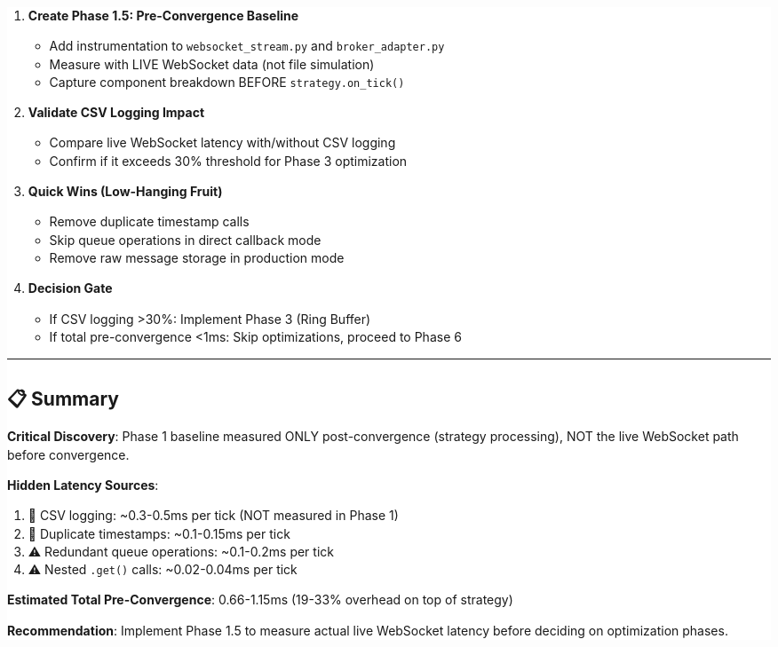 1. **Create Phase 1.5: Pre-Convergence Baseline**
   - Add instrumentation to `websocket_stream.py` and `broker_adapter.py`
   - Measure with LIVE WebSocket data (not file simulation)
   - Capture component breakdown BEFORE `strategy.on_tick()`

2. **Validate CSV Logging Impact**
   - Compare live WebSocket latency with/without CSV logging
   - Confirm if it exceeds 30% threshold for Phase 3 optimization

3. **Quick Wins (Low-Hanging Fruit)**
   - Remove duplicate timestamp calls
   - Skip queue operations in direct callback mode
   - Remove raw message storage in production mode

4. **Decision Gate**
   - If CSV logging >30%: Implement Phase 3 (Ring Buffer)
   - If total pre-convergence <1ms: Skip optimizations, proceed to Phase 6

---

## 📋 Summary

**Critical Discovery**: Phase 1 baseline measured ONLY post-convergence (strategy processing), NOT the live WebSocket path before convergence.

**Hidden Latency Sources**:
1. 🚨 CSV logging: ~0.3-0.5ms per tick (NOT measured in Phase 1)
2. 🚨 Duplicate timestamps: ~0.1-0.15ms per tick
3. ⚠️ Redundant queue operations: ~0.1-0.2ms per tick
4. ⚠️ Nested `.get()` calls: ~0.02-0.04ms per tick

**Estimated Total Pre-Convergence**: 0.66-1.15ms (19-33% overhead on top of strategy)

**Recommendation**: Implement Phase 1.5 to measure actual live WebSocket latency before deciding on optimization phases.
